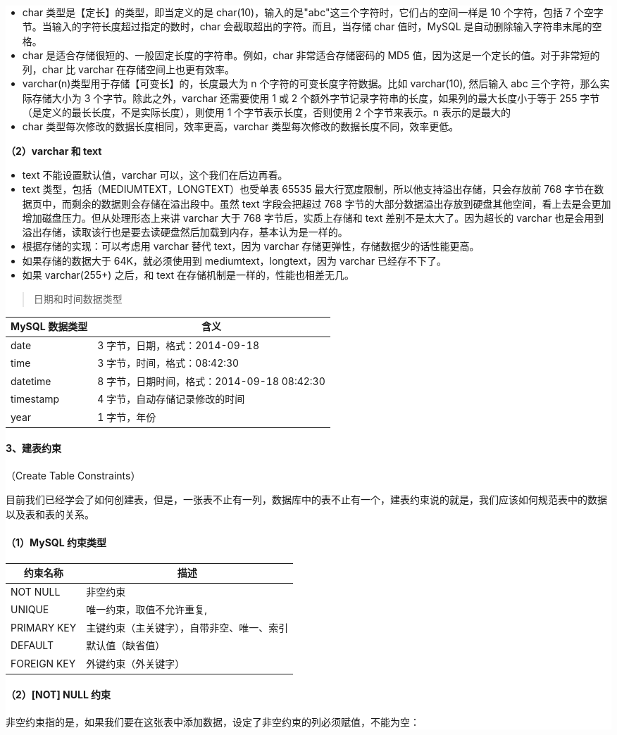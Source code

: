 - char 类型是【定长】的类型，即当定义的是 char(10)，输入的是"abc"这三个字符时，它们占的空间一样是 10 个字符，包括 7 个空字节。当输入的字符长度超过指定的数时，char 会截取超出的字符。而且，当存储 char 值时，MySQL 是自动删除输入字符串末尾的空格。
- char 是适合存储很短的、一般固定长度的字符串。例如，char 非常适合存储密码的 MD5 值，因为这是一个定长的值。对于非常短的列，char 比 varchar 在存储空间上也更有效率。
- varchar(n)类型用于存储【可变长】的，长度最大为 n 个字符的可变长度字符数据。比如 varchar(10), 然后输入 abc 三个字符，那么实际存储大小为 3 个字节。除此之外，varchar 还需要使用 1 或 2 个额外字节记录字符串的长度，如果列的最大长度小于等于 255 字节（是定义的最长长度，不是实际长度），则使用 1 个字节表示长度，否则使用 2 个字节来表示。n 表示的是最大的
- char 类型每次修改的数据长度相同，效率更高，varchar 类型每次修改的数据长度不同，效率更低。

**（2）varchar 和 text**

- text 不能设置默认值，varchar 可以，这个我们在后边再看。
- text 类型，包括（MEDIUMTEXT，LONGTEXT）也受单表 65535 最大行宽度限制，所以他支持溢出存储，只会存放前 768 字节在数据页中，而剩余的数据则会存储在溢出段中。虽然 text 字段会把超过 768 字节的大部分数据溢出存放到硬盘其他空间，看上去是会更加增加磁盘压力。但从处理形态上来讲 varchar 大于 768 字节后，实质上存储和 text 差别不是太大了。因为超长的 varchar 也是会用到溢出存储，读取该行也是要去读硬盘然后加载到内存，基本认为是一样的。
- 根据存储的实现：可以考虑用 varchar 替代 text，因为 varchar 存储更弹性，存储数据少的话性能更高。
- 如果存储的数据大于 64K，就必须使用到 mediumtext，longtext，因为 varchar 已经存不下了。
- 如果 varchar(255+) 之后，和 text 在存储机制是一样的，性能也相差无几。

> 日期和时间数据类型

| MySQL 数据类型 | 含义                                        |
| -------------- | ------------------------------------------- |
| date           | 3 字节，日期，格式：2014-09-18              |
| time           | 3 字节，时间，格式：08:42:30                |
| datetime       | 8 字节，日期时间，格式：2014-09-18 08:42:30 |
| timestamp      | 4 字节，自动存储记录修改的时间              |
| year           | 1 字节，年份                                |

#### 3、建表约束

（Create Table Constraints）

目前我们已经学会了如何创建表，但是，一张表不止有一列，数据库中的表不止有一个，建表约束说的就是，我们应该如何规范表中的数据以及表和表的关系。

#### （1）MySQL 约束类型

| 约束名称    | 描述                                       |
| ----------- | ------------------------------------------ |
| NOT NULL    | 非空约束                                   |
| UNIQUE      | 唯一约束，取值不允许重复,                  |
| PRIMARY KEY | 主键约束（主关键字），自带非空、唯一、索引 |
| DEFAULT     | 默认值（缺省值）                           |
| FOREIGN KEY | 外键约束（外关键字）                       |

#### （2）[NOT] NULL 约束

非空约束指的是，如果我们要在这张表中添加数据，设定了非空约束的列必须赋值，不能为空：
